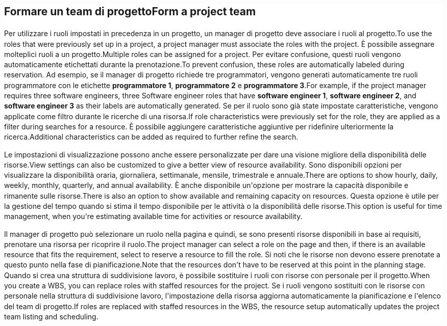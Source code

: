 ## <a name="form-a-project-team"></a><span data-ttu-id="32cf3-244">Formare un team di progetto</span><span class="sxs-lookup"><span data-stu-id="32cf3-244">Form a project team</span></span>
<span data-ttu-id="32cf3-245">Per utilizzare i ruoli impostati in precedenza in un progetto, un manager di progetto deve associare i ruoli al progetto.</span><span class="sxs-lookup"><span data-stu-id="32cf3-245">To use the roles that were previously set up in a project, a project manager must associate the roles with the project.</span></span> <span data-ttu-id="32cf3-246">È possibile assegnare molteplici ruoli a un progetto.</span><span class="sxs-lookup"><span data-stu-id="32cf3-246">Multiple roles can be assigned for a project.</span></span> <span data-ttu-id="32cf3-247">Per evitare confusione, questi ruoli vengono automaticamente etichettati durante la prenotazione.</span><span class="sxs-lookup"><span data-stu-id="32cf3-247">To prevent confusion, these roles are automatically labeled during reservation.</span></span> <span data-ttu-id="32cf3-248">Ad esempio, se il manager di progetto richiede tre programmatori, vengono generati automaticamente tre ruoli programmatore con le etichette **programmatore 1**, **programmatore 2** e **programmatore 3**.</span><span class="sxs-lookup"><span data-stu-id="32cf3-248">For example, if the project manager requires three software engineers, three Software engineer roles that have **software engineer 1**, **software engineer 2**, and **software engineer 3** as their labels are automatically generated.</span></span> <span data-ttu-id="32cf3-249">Se per il ruolo sono già state impostate caratteristiche, vengono applicate come filtro durante le ricerche di una risorsa.</span><span class="sxs-lookup"><span data-stu-id="32cf3-249">If role characteristics were previously set for the role, they are applied as a filter during searches for a resource.</span></span> <span data-ttu-id="32cf3-250">È possibile aggiungere caratteristiche aggiuntive per ridefinire ulteriormente la ricerca.</span><span class="sxs-lookup"><span data-stu-id="32cf3-250">Additional characteristics can be added as required to further refine the search.</span></span>

<span data-ttu-id="32cf3-251">Le impostazioni di visualizzazione possono anche essere personalizzate per dare una visione migliore della disponibilità delle risorse.</span><span class="sxs-lookup"><span data-stu-id="32cf3-251">View settings can also be customized to give a better view of resource availability.</span></span> <span data-ttu-id="32cf3-252">Sono disponibili opzioni per visualizzare la disponibilità oraria, giornaliera, settimanale, mensile, trimestrale e annuale.</span><span class="sxs-lookup"><span data-stu-id="32cf3-252">There are options to show hourly, daily, weekly, monthly, quarterly, and annual availability.</span></span> <span data-ttu-id="32cf3-253">È anche disponibile un'opzione per mostrare la capacità disponibile e rimanente sulle risorse.</span><span class="sxs-lookup"><span data-stu-id="32cf3-253">There is also an option to show available and remaining capacity on resources.</span></span> <span data-ttu-id="32cf3-254">Questa opzione è utile per la gestione del tempo quando si stima il tempo disponibile per le attività o la disponibilità delle risorse.</span><span class="sxs-lookup"><span data-stu-id="32cf3-254">This option is useful for time management, when you're estimating available time for activities or resource availability.</span></span>

<span data-ttu-id="32cf3-255">Il manager di progetto può selezionare un ruolo nella pagina e quindi, se sono presenti risorse disponibili in base ai requisiti, prenotare una risorsa per ricoprire il ruolo.</span><span class="sxs-lookup"><span data-stu-id="32cf3-255">The project manager can select a role on the page and then, if there is an available resource that fits the requirement, select to reserve a resource to fill the role.</span></span> <span data-ttu-id="32cf3-256">Si noti che le risorse non devono essere prenotate a questo punto nella fase di pianificazione.</span><span class="sxs-lookup"><span data-stu-id="32cf3-256">Note that the resources don't have to be reserved at this point in the planning stage.</span></span> <span data-ttu-id="32cf3-257">Quando si crea una struttura di suddivisione lavoro, è possibile sostituire i ruoli con risorse con personale per il progetto.</span><span class="sxs-lookup"><span data-stu-id="32cf3-257">When you create a WBS, you can replace roles with staffed resources for the project.</span></span> <span data-ttu-id="32cf3-258">Se i ruoli vengono sostituiti con le risorse con personale nella struttura di suddivisione lavoro, l'impostazione della risorsa aggiorna automaticamente la pianificazione e l'elenco del team di progetto.</span><span class="sxs-lookup"><span data-stu-id="32cf3-258">If roles are replaced with staffed resources in the WBS, the resource setup automatically updates the project team listing and scheduling.</span></span>
